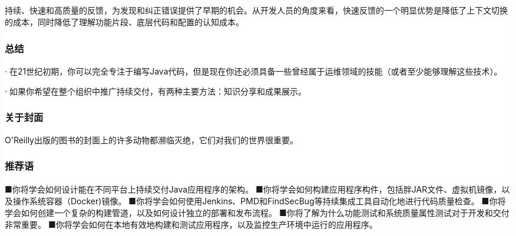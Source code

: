 持续、快速和高质量的反馈，为发现和纠正错误提供了早期的机会。从开发人员的角度来看，快速反馈的一个明显优势是降低了上下文切换的成本，同时降低了理解功能片段、底层代码和配置的认知成本。

### 总结

· 在21世纪初期，你可以完全专注于编写Java代码，但是现在你还必须具备一些曾经属于运维领域的技能（或者至少能够理解这些技术）。

· 如果你希望在整个组织中推广持续交付，有两种主要方法：知识分享和成果展示。

### 关于封面

O'Reilly出版的图书的封面上的许多动物都濒临灭绝，它们对我们的世界很重要。

### 推荐语

■你将学会如何设计能在不同平台上持续交付Java应用程序的架构。
■你将学会如何构建应用程序构件，包括胖JAR文件、虚拟机镜像，以及操作系统容器（Docker)镜像。
■你将学会如何使用Jenkins、PMD和FindSecBug等持续集成工具自动化地进行代码质量检查。
■你将学会如何创建一个复杂的构建管道，以及如何设计独立的部署和发布流程。
■你将了解为什么功能测试和系统质量属性测试对于开发和交付非常重要。
■你将学会如何在本地有效地构建和测试应用程序，以及监控生产环境中运行的应用程序。
